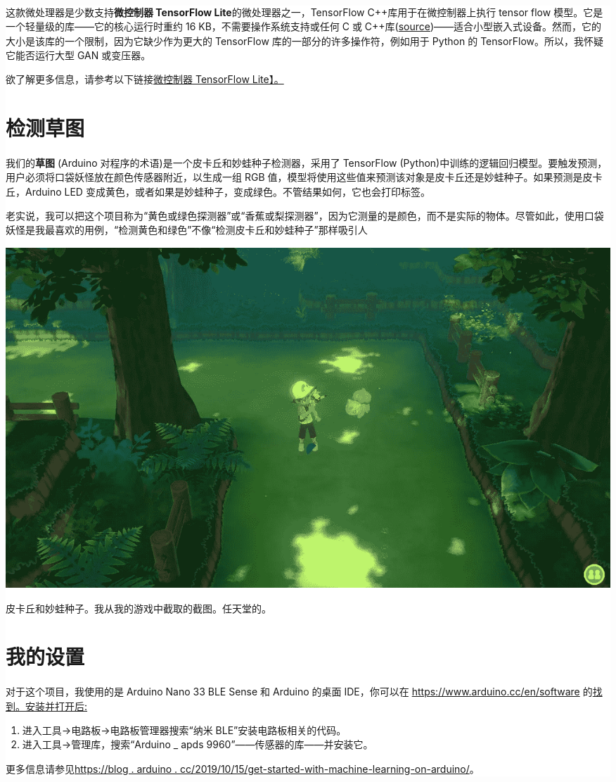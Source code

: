 这款微处理器是少数支持**微控制器 TensorFlow Lite**的微处理器之一，TensorFlow C++库用于在微控制器上执行 tensor flow 模型。它是一个轻量级的库——它的核心运行时重约 16 KB，不需要操作系统支持或任何 C 或 C++库([source](https://www.tensorflow.org/lite/microcontrollers))——适合小型嵌入式设备。然而，它的大小是该库的一个限制，因为它缺少作为更大的 TensorFlow 库的一部分的许多操作符，例如用于 Python 的 TensorFlow。所以，我怀疑它能否运行大型 GAN 或变压器。

欲了解更多信息，请参考以下链接[微控制器 TensorFlow Lite】。](https://www.tensorflow.org/lite/microcontrollers)

# 检测草图

我们的**草图** (Arduino 对程序的术语)是一个皮卡丘和妙蛙种子检测器，采用了 TensorFlow (Python)中训练的逻辑回归模型。要触发预测，用户必须将口袋妖怪放在颜色传感器附近，以生成一组 RGB 值，模型将使用这些值来预测该对象是皮卡丘还是妙蛙种子。如果预测是皮卡丘，Arduino LED 变成黄色，或者如果是妙蛙种子，变成绿色。不管结果如何，它也会打印标签。

老实说，我可以把这个项目称为“黄色或绿色探测器”或“香蕉或梨探测器”，因为它测量的是颜色，而不是实际的物体。尽管如此，使用口袋妖怪是我最喜欢的用例，“检测黄色和绿色”不像“检测皮卡丘和妙蛙种子”那样吸引人

![](img/ea0de1e4fc2530a2451c84224d41fe5b.png)

皮卡丘和妙蛙种子。我从我的游戏中截取的截图。任天堂的。

# 我的设置

对于这个项目，我使用的是 Arduino Nano 33 BLE Sense 和 Arduino 的桌面 IDE，你可以在 https://www.arduino.cc/en/software 的[找到。安装并打开后:](https://www.arduino.cc/en/software)

1.  进入工具->电路板->电路板管理器搜索“纳米 BLE”安装电路板相关的代码。
2.  进入工具->管理库，搜索“Arduino _ apds 9960”——传感器的库——并安装它。

更多信息请参见[https://blog . arduino . cc/2019/10/15/get-started-with-machine-learning-on-arduino/](https://blog.arduino.cc/2019/10/15/get-started-with-machine-learning-on-arduino/)。
